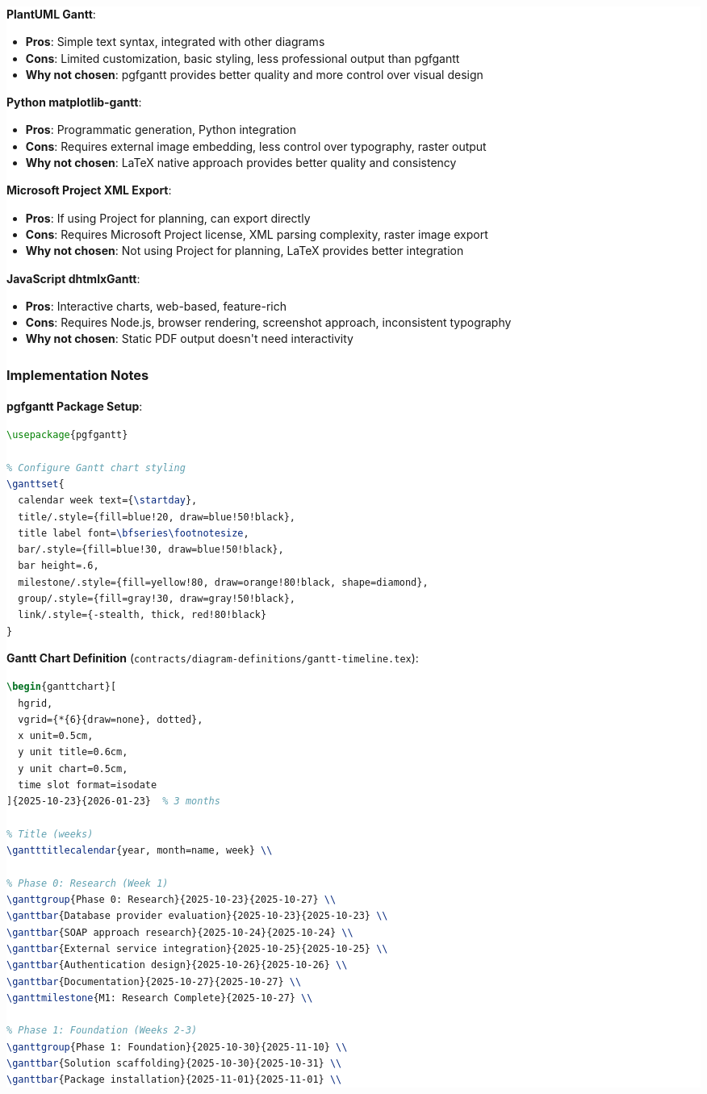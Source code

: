 **PlantUML Gantt**:
- **Pros**: Simple text syntax, integrated with other diagrams
- **Cons**: Limited customization, basic styling, less professional output than pgfgantt
- **Why not chosen**: pgfgantt provides better quality and more control over visual design

**Python matplotlib-gantt**:
- **Pros**: Programmatic generation, Python integration
- **Cons**: Requires external image embedding, less control over typography, raster output
- **Why not chosen**: LaTeX native approach provides better quality and consistency

**Microsoft Project XML Export**:
- **Pros**: If using Project for planning, can export directly
- **Cons**: Requires Microsoft Project license, XML parsing complexity, raster image export
- **Why not chosen**: Not using Project for planning, LaTeX provides better integration

**JavaScript dhtmlxGantt**:
- **Pros**: Interactive charts, web-based, feature-rich
- **Cons**: Requires Node.js, browser rendering, screenshot approach, inconsistent typography
- **Why not chosen**: Static PDF output doesn't need interactivity

### Implementation Notes

**pgfgantt Package Setup**:
```latex
\usepackage{pgfgantt}

% Configure Gantt chart styling
\ganttset{
  calendar week text={\startday},
  title/.style={fill=blue!20, draw=blue!50!black},
  title label font=\bfseries\footnotesize,
  bar/.style={fill=blue!30, draw=blue!50!black},
  bar height=.6,
  milestone/.style={fill=yellow!80, draw=orange!80!black, shape=diamond},
  group/.style={fill=gray!30, draw=gray!50!black},
  link/.style={-stealth, thick, red!80!black}
}
```

**Gantt Chart Definition** (`contracts/diagram-definitions/gantt-timeline.tex`):
```latex
\begin{ganttchart}[
  hgrid,
  vgrid={*{6}{draw=none}, dotted},
  x unit=0.5cm,
  y unit title=0.6cm,
  y unit chart=0.5cm,
  time slot format=isodate
]{2025-10-23}{2026-01-23}  % 3 months

% Title (weeks)
\gantttitlecalendar{year, month=name, week} \\

% Phase 0: Research (Week 1)
\ganttgroup{Phase 0: Research}{2025-10-23}{2025-10-27} \\
\ganttbar{Database provider evaluation}{2025-10-23}{2025-10-23} \\
\ganttbar{SOAP approach research}{2025-10-24}{2025-10-24} \\
\ganttbar{External service integration}{2025-10-25}{2025-10-25} \\
\ganttbar{Authentication design}{2025-10-26}{2025-10-26} \\
\ganttbar{Documentation}{2025-10-27}{2025-10-27} \\
\ganttmilestone{M1: Research Complete}{2025-10-27} \\

% Phase 1: Foundation (Weeks 2-3)
\ganttgroup{Phase 1: Foundation}{2025-10-30}{2025-11-10} \\
\ganttbar{Solution scaffolding}{2025-10-30}{2025-10-31} \\
\ganttbar{Package installation}{2025-11-01}{2025-11-01} \\
```